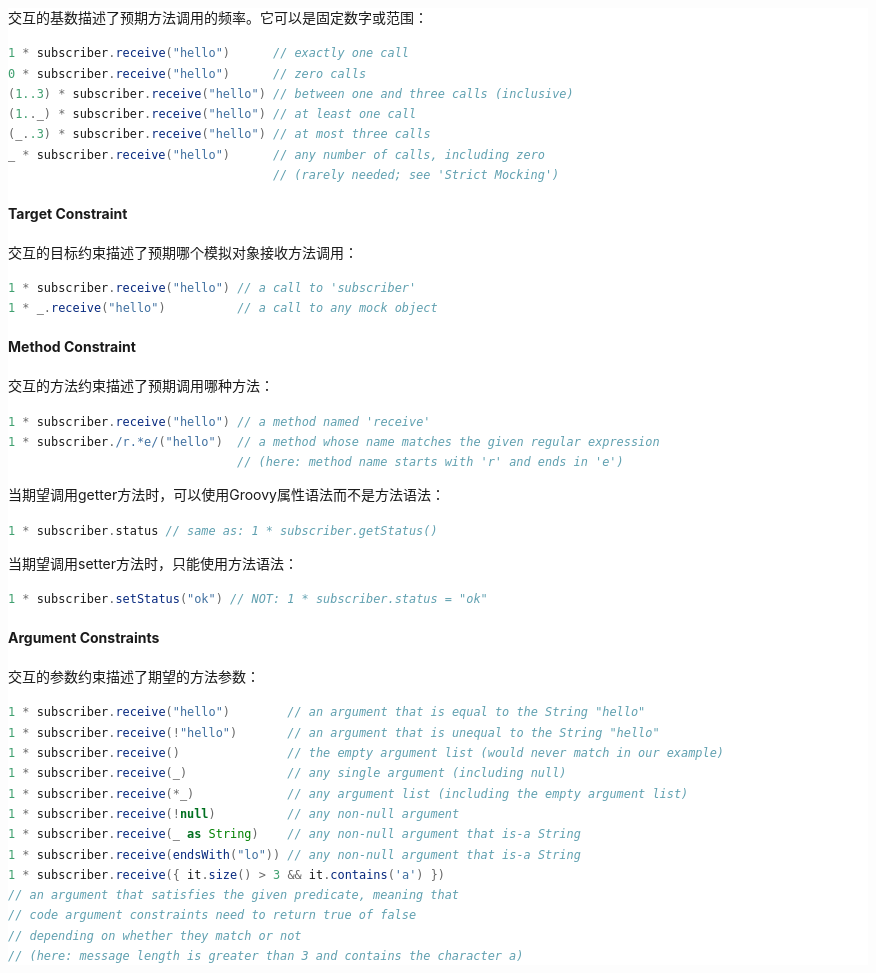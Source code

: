 交互的基数描述了预期方法调用的频率。它可以是固定数字或范围：
```groovy
1 * subscriber.receive("hello")      // exactly one call
0 * subscriber.receive("hello")      // zero calls
(1..3) * subscriber.receive("hello") // between one and three calls (inclusive)
(1.._) * subscriber.receive("hello") // at least one call
(_..3) * subscriber.receive("hello") // at most three calls
_ * subscriber.receive("hello")      // any number of calls, including zero
                                     // (rarely needed; see 'Strict Mocking')
```

#### Target Constraint

交互的目标约束描述了预期哪个模拟对象接收方法调用：
```groovy
1 * subscriber.receive("hello") // a call to 'subscriber'
1 * _.receive("hello")          // a call to any mock object
```

#### Method Constraint

交互的方法约束描述了预期调用哪种方法：
```groovy
1 * subscriber.receive("hello") // a method named 'receive'
1 * subscriber./r.*e/("hello")  // a method whose name matches the given regular expression
                                // (here: method name starts with 'r' and ends in 'e')
```

当期望调用getter方法时，可以使用Groovy属性语法而不是方法语法：
```groovy
1 * subscriber.status // same as: 1 * subscriber.getStatus()
```

当期望调用setter方法时，只能使用方法语法：
```groovy
1 * subscriber.setStatus("ok") // NOT: 1 * subscriber.status = "ok"
```

#### Argument Constraints

交互的参数约束描述了期望的方法参数：
```groovy
1 * subscriber.receive("hello")        // an argument that is equal to the String "hello"
1 * subscriber.receive(!"hello")       // an argument that is unequal to the String "hello"
1 * subscriber.receive()               // the empty argument list (would never match in our example)
1 * subscriber.receive(_)              // any single argument (including null)
1 * subscriber.receive(*_)             // any argument list (including the empty argument list)
1 * subscriber.receive(!null)          // any non-null argument
1 * subscriber.receive(_ as String)    // any non-null argument that is-a String
1 * subscriber.receive(endsWith("lo")) // any non-null argument that is-a String
1 * subscriber.receive({ it.size() > 3 && it.contains('a') })
// an argument that satisfies the given predicate, meaning that
// code argument constraints need to return true of false
// depending on whether they match or not
// (here: message length is greater than 3 and contains the character a)
```
